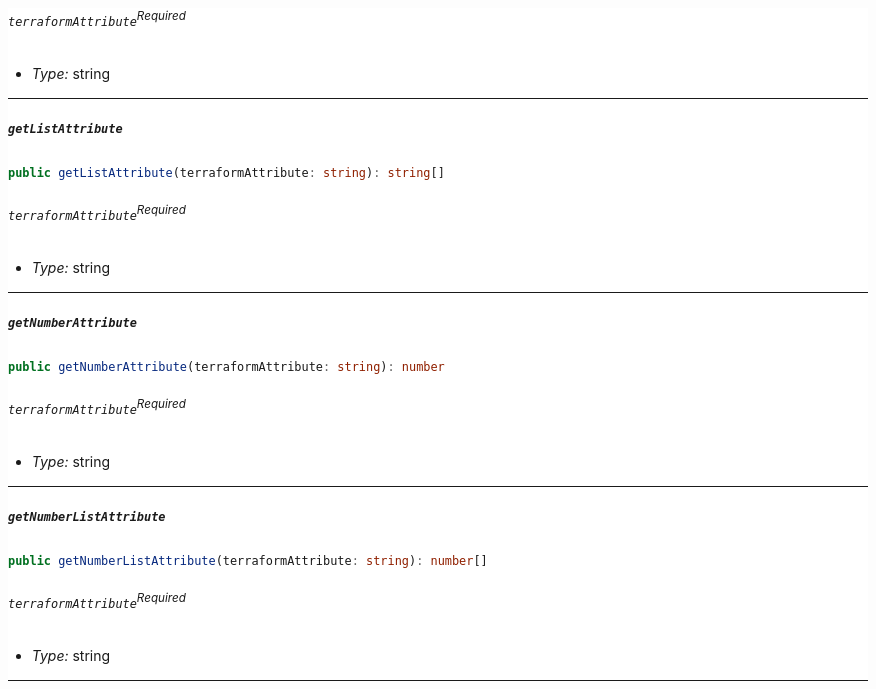###### `terraformAttribute`<sup>Required</sup> <a name="terraformAttribute" id="@cdktf/aws-cdk.dataAwsVpcDhcpOptions.DataAwsVpcDhcpOptions.getBooleanMapAttribute.parameter.terraformAttribute"></a>

- *Type:* string

---

##### `getListAttribute` <a name="getListAttribute" id="@cdktf/aws-cdk.dataAwsVpcDhcpOptions.DataAwsVpcDhcpOptions.getListAttribute"></a>

```typescript
public getListAttribute(terraformAttribute: string): string[]
```

###### `terraformAttribute`<sup>Required</sup> <a name="terraformAttribute" id="@cdktf/aws-cdk.dataAwsVpcDhcpOptions.DataAwsVpcDhcpOptions.getListAttribute.parameter.terraformAttribute"></a>

- *Type:* string

---

##### `getNumberAttribute` <a name="getNumberAttribute" id="@cdktf/aws-cdk.dataAwsVpcDhcpOptions.DataAwsVpcDhcpOptions.getNumberAttribute"></a>

```typescript
public getNumberAttribute(terraformAttribute: string): number
```

###### `terraformAttribute`<sup>Required</sup> <a name="terraformAttribute" id="@cdktf/aws-cdk.dataAwsVpcDhcpOptions.DataAwsVpcDhcpOptions.getNumberAttribute.parameter.terraformAttribute"></a>

- *Type:* string

---

##### `getNumberListAttribute` <a name="getNumberListAttribute" id="@cdktf/aws-cdk.dataAwsVpcDhcpOptions.DataAwsVpcDhcpOptions.getNumberListAttribute"></a>

```typescript
public getNumberListAttribute(terraformAttribute: string): number[]
```

###### `terraformAttribute`<sup>Required</sup> <a name="terraformAttribute" id="@cdktf/aws-cdk.dataAwsVpcDhcpOptions.DataAwsVpcDhcpOptions.getNumberListAttribute.parameter.terraformAttribute"></a>

- *Type:* string

---